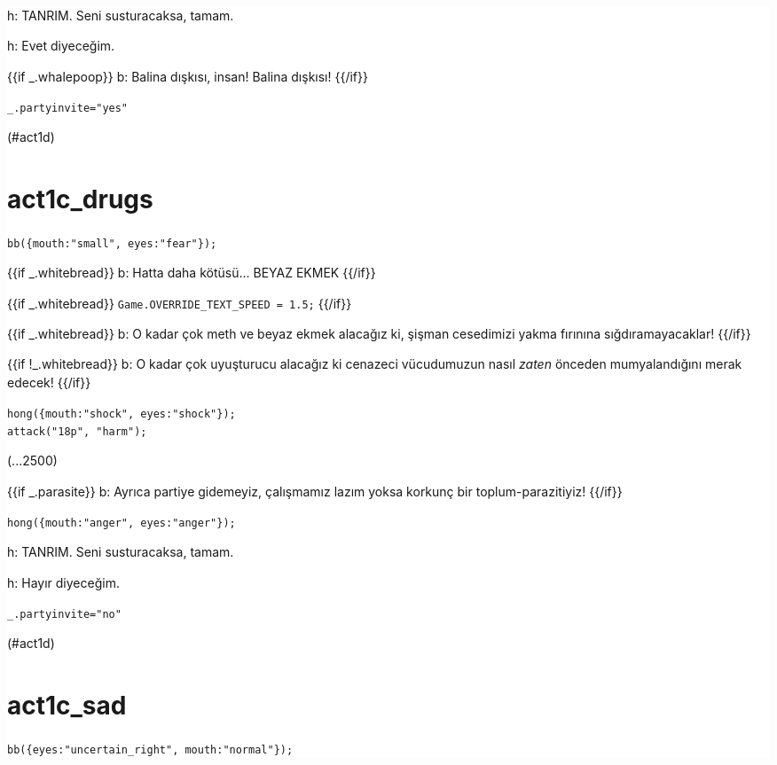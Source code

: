 h: TANRIM. Seni susturacaksa, tamam.

h: Evet diyeceğim.

{{if _.whalepoop}}
b: Balina dışkısı, insan! Balina dışkısı!
{{/if}}

`_.partyinvite="yes"`

(#act1d)

# act1c_drugs

`bb({mouth:"small", eyes:"fear"});`

{{if _.whitebread}}
b: Hatta daha kötüsü... BEYAZ EKMEK
{{/if}}

{{if _.whitebread}}
`Game.OVERRIDE_TEXT_SPEED = 1.5;`
{{/if}}

{{if _.whitebread}}
b: O kadar çok meth ve beyaz ekmek alacağız ki, şişman cesedimizi yakma fırınına sığdıramayacaklar!
{{/if}}

{{if !_.whitebread}}
b: O kadar çok uyuşturucu alacağız ki cenazeci vücudumuzun nasıl *zaten* önceden mumyalandığını merak edecek!
{{/if}}

```
hong({mouth:"shock", eyes:"shock"});
attack("18p", "harm");
```

(...2500)

{{if _.parasite}}
b: Ayrıca partiye gidemeyiz, çalışmamız lazım yoksa korkunç bir toplum-parazitiyiz!
{{/if}}

`hong({mouth:"anger", eyes:"anger"});`

h: TANRIM. Seni susturacaksa, tamam.

h: Hayır diyeceğim.

`_.partyinvite="no"`

(#act1d)

# act1c_sad

`bb({eyes:"uncertain_right", mouth:"normal"});`
